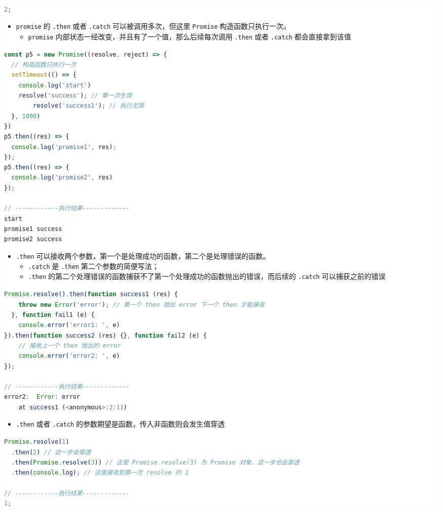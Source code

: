 ```javascript
2;
```

- `promise` 的 `.then` 或者 `.catch` 可以被调用多次，但这里 `Promise` 构造函数只执行一次。
  - `promise` 内部状态一经改变，并且有了一个值，那么后续每次调用 `.then` 或者 `.catch` 都会直接拿到该值

```javascript
const p5 = new Promise((resolve, reject) => {
  // 构造函数只执行一次
  setTimeout(() => {
    console.log('start')
    resolve('success'); // 第一次生效
        resolve('success1'); // 执行无效
  }, 1000)
})
p5.then((res) => {
  console.log('promise1', res);
});
p5.then((res) => {
  console.log('promise2', res)
});

// ------------执行结果-------------
start
promise1 success
promise2 success
```

- `.then` 可以接收两个参数，第一个是处理成功的函数，第二个是处理错误的函数。
  - `.catch` 是 `.then` 第二个参数的简便写法；
  - `.then` 的第二个处理错误的函数捕获不了第一个处理成功的函数抛出的错误，而后续的 `.catch` 可以捕获之前的错误

```javascript
Promise.resolve().then(function success1 (res) {
    throw new Error('error'); // 第一个 then 抛出 error 下一个 then 才能接收
  }, function fail1 (e) {
    console.error('error1: ', e)
}).then(function success2 (res) {}, function fail2 (e) {
    // 接收上一个 then 抛出的 error
    console.error('error2: ', e)
});

// ------------执行结果-------------
error2:  Error: error
    at success1 (<anonymous>:2:11)
```

- `.then` 或者 `.catch` 的参数期望是函数，传入非函数则会发生值穿透

```javascript
Promise.resolve(1)
  .then(2) // 这一步会穿透
  .then(Promise.resolve(3)) // 这里 Promise.resolve(3) 为 Promise 对象，这一步也会穿透
  .then(console.log); // 这里接收到第一次 resolve 的 1

// ------------执行结果-------------
1;
```
